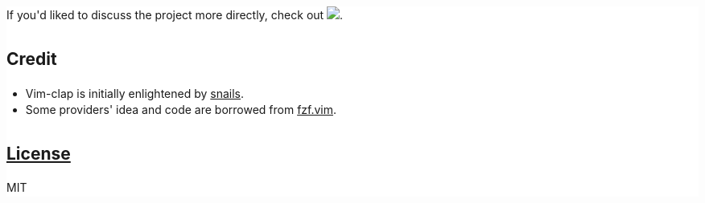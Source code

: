 If you'd liked to discuss the project more directly, check out [![][G1]][G2].

## Credit

- Vim-clap is initially enlightened by [snails](https://github.com/manateelazycat/snails).
- Some providers' idea and code are borrowed from [fzf.vim](https://github.com/junegunn/fzf.vim).

## [License](LICENSE)

MIT


[G1]: https://badges.gitter.im/liuchengxu/vim-clap.svg
[G2]: https://gitter.im/liuchengxu/vim-clap?utm_source=badge&utm_medium=badge&utm_campaign=pr-badge
[fd]: https://github.com/sharkdp/fd
[rg]: https://github.com/BurntSushi/ripgrep
[git]: https://github.com/git/git
[vista.vim]: https://github.com/liuchengxu/vista.vim